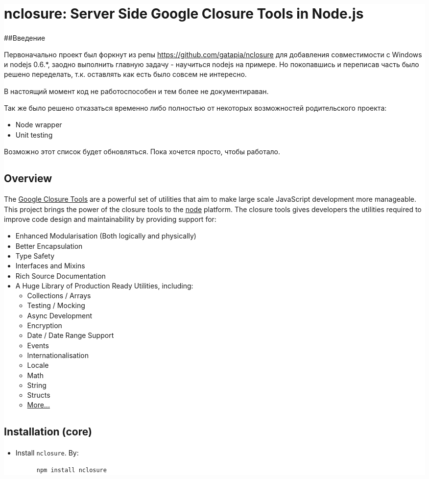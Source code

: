 # nclosure: Server Side Google Closure Tools in Node.js

##Введение

Первоначально проект был форкнут из репы https://github.com/gatapia/nclosure
для добавления совместимости с Windows и nodejs 0.6.*, заодно выполнить главную
задачу - научиться nodejs на примере. Но покопавшись и переписав часть было
решено переделать, т.к. оставлять как есть было совсем не интересно.

В настоящий момент код не работоспособен и тем более не документираван.

Так же было решено отказаться временно либо полностью от некоторых возможностей
родительского проекта:

* Node wrapper
* Unit testing

Возможно этот список будет обновляться. Пока хочется просто, чтобы работало.

## Overview

The [Google Closure Tools](http://code.google.com/closure/) are a powerful set
of utilities that aim to make large scale JavaScript development more
manageable.  This project brings the power of the closure tools to the
[node](http://www.nodejs.org)
platform. The closure tools gives developers the utilities required to improve
code design and maintainability by providing support for:

* Enhanced Modularisation (Both logically and physically)
* Better Encapsulation
* Type Safety
* Interfaces and Mixins
* Rich Source Documentation
* A Huge Library of Production Ready Utilities, including:
	* Collections / Arrays
	* Testing / Mocking
	* Async Development
	* Encryption
	* Date / Date Range Support
	* Events
	* Internationalisation
	* Locale
	* Math
	* String
	* Structs
	* [More...](http://closure-library.googlecode.com/svn/docs/index.html)


## Installation (core)

* Install `nclosure`.  By:

			npm install nclosure
